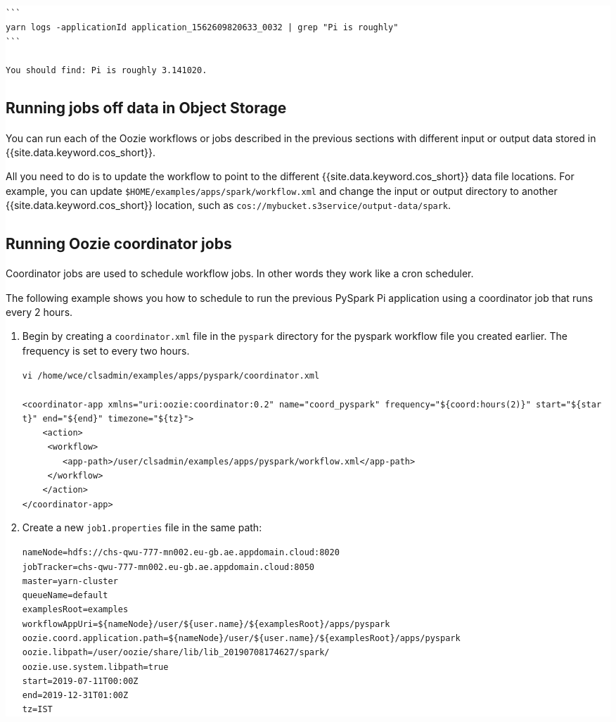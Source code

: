     ```
    yarn logs -applicationId application_1562609820633_0032 | grep "Pi is roughly"  
    ```

    You should find: Pi is roughly 3.141020.

## Running jobs off data in Object Storage

You can run each of the Oozie workflows or jobs described in the previous sections with different input or output data stored in {{site.data.keyword.cos_short}}.     

All you need to do is to update the workflow to point to the different {{site.data.keyword.cos_short}} data file locations. For example,  you can update `$HOME/examples/apps/spark/workflow.xml` and change the input or output directory to another {{site.data.keyword.cos_short}} location, such as `cos://mybucket.s3service/output-data/spark`.

## Running Oozie coordinator jobs

Coordinator jobs are used to schedule workflow jobs. In other words they work like a cron scheduler.

The following example shows you how to schedule to run the previous PySpark Pi application using a coordinator job that runs every 2 hours.  

1. Begin by creating a `coordinator.xml` file in the `pyspark` directory for the pyspark workflow file you created earlier. The frequency is set to every two hours.

    ```
    vi /home/wce/clsadmin/examples/apps/pyspark/coordinator.xml

    <coordinator-app xmlns="uri:oozie:coordinator:0.2" name="coord_pyspark" frequency="${coord:hours(2)}" start="${start}" end="${end}" timezone="${tz}">
        <action>
         <workflow>
            <app-path>/user/clsadmin/examples/apps/pyspark/workflow.xml</app-path>
         </workflow>
        </action>
    </coordinator-app>  
    ```
1. Create a new `job1.properties` file in the same path:

    ```
    nameNode=hdfs://chs-qwu-777-mn002.eu-gb.ae.appdomain.cloud:8020
    jobTracker=chs-qwu-777-mn002.eu-gb.ae.appdomain.cloud:8050
    master=yarn-cluster
    queueName=default
    examplesRoot=examples
    workflowAppUri=${nameNode}/user/${user.name}/${examplesRoot}/apps/pyspark
    oozie.coord.application.path=${nameNode}/user/${user.name}/${examplesRoot}/apps/pyspark
    oozie.libpath=/user/oozie/share/lib/lib_20190708174627/spark/
    oozie.use.system.libpath=true
    start=2019-07-11T00:00Z
    end=2019-12-31T01:00Z
    tz=IST
    ```
